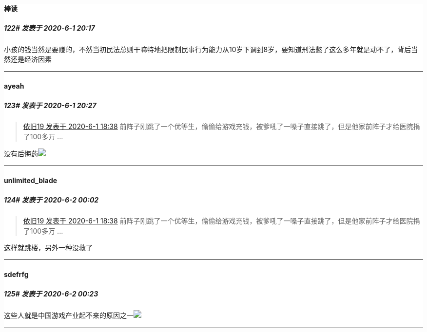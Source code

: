 ####  棒读  
##### 122#       发表于 2020-6-1 20:17




小孩的钱当然是要赚的，不然当初民法总则干嘛特地把限制民事行为能力从10岁下调到8岁，要知道刑法憋了这么多年就是动不了，背后当然还是经济因素







-----

####  ayeah  
##### 123#       发表于 2020-6-1 20:27



<blockquote><a href="httphttps://bbs.saraba1st.com/2b/forum.php?mod=redirect&amp;goto=findpost&amp;pid=47640266&amp;ptid=1938976" target="_blank">依旧19 发表于 2020-6-1 18:38</a>
前阵子刚跳了一个优等生，偷偷给游戏充钱，被爹吼了一嗓子直接跳了，但是他家前阵子才给医院捐了100多万 ...</blockquote>
没有后悔药<img src="https://static.saraba1st.com/image/smiley/face2017/007.png" referrerpolicy="no-referrer">







-----

####  unlimited_blade  
##### 124#       发表于 2020-6-2 00:02



<blockquote><a href="httphttps://bbs.saraba1st.com/2b/forum.php?mod=redirect&amp;goto=findpost&amp;pid=47640266&amp;ptid=1938976" target="_blank">依旧19 发表于 2020-6-1 18:38</a>
前阵子刚跳了一个优等生，偷偷给游戏充钱，被爹吼了一嗓子直接跳了，但是他家前阵子才给医院捐了100多万 ...</blockquote>
这样就跳楼，另外一种没救了







-----

####  sdefrfg  
##### 125#       发表于 2020-6-2 00:23




这些人就是中国游戏产业起不来的原因之一<img src="https://static.saraba1st.com/image/smiley/face2017/001.png" referrerpolicy="no-referrer">







-----
